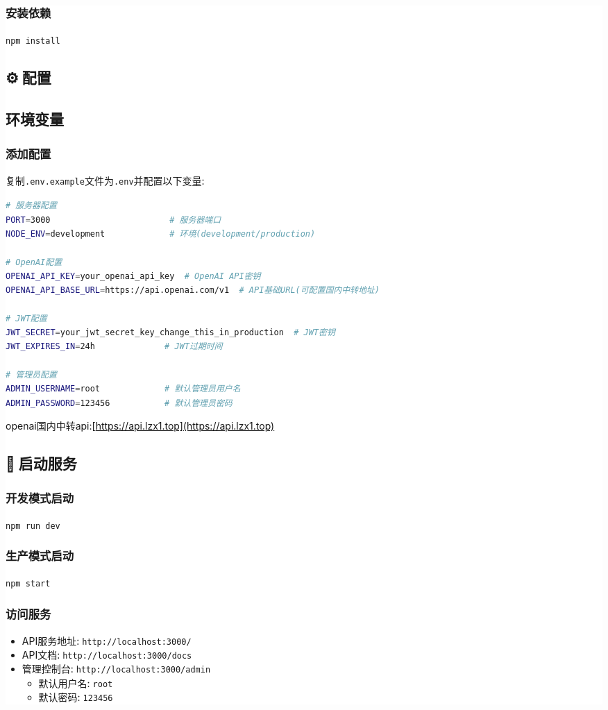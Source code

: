 ### 安装依赖

```bash
npm install
```

## ⚙️ 配置

## 环境变量

### 添加配置
复制`.env.example`文件为`.env`并配置以下变量:

```bash
# 服务器配置
PORT=3000                        # 服务器端口
NODE_ENV=development             # 环境(development/production)

# OpenAI配置
OPENAI_API_KEY=your_openai_api_key  # OpenAI API密钥
OPENAI_API_BASE_URL=https://api.openai.com/v1  # API基础URL(可配置国内中转地址)

# JWT配置
JWT_SECRET=your_jwt_secret_key_change_this_in_production  # JWT密钥
JWT_EXPIRES_IN=24h              # JWT过期时间

# 管理员配置
ADMIN_USERNAME=root             # 默认管理员用户名
ADMIN_PASSWORD=123456           # 默认管理员密码
```
openai国内中转api:[https://api.lzx1.top](https://api.lzx1.top)
## 🏃 启动服务

### 开发模式启动

```bash
npm run dev
```

### 生产模式启动

```bash
npm start
```

### 访问服务

- API服务地址: `http://localhost:3000/`
- API文档: `http://localhost:3000/docs`
- 管理控制台: `http://localhost:3000/admin`
  - 默认用户名: `root`
  - 默认密码: `123456`
